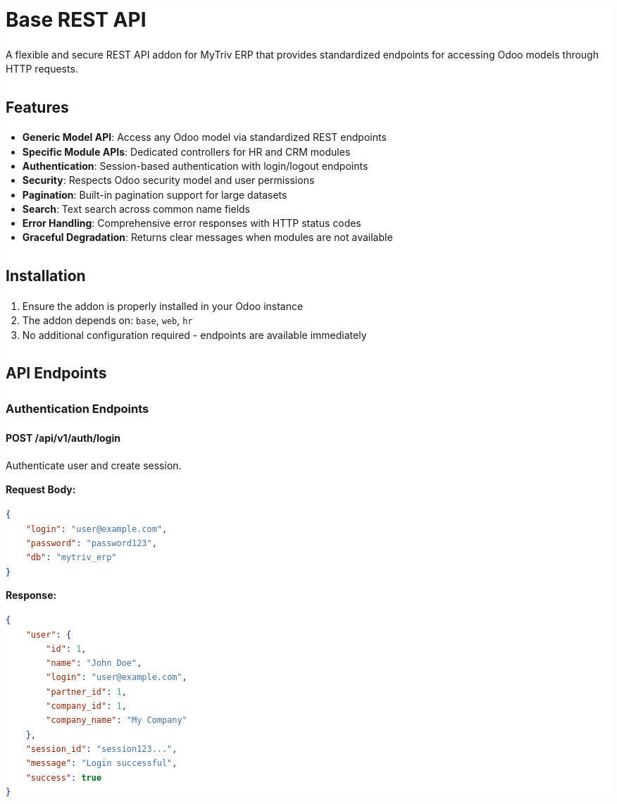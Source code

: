 # Base REST API

A flexible and secure REST API addon for MyTriv ERP that provides standardized endpoints for accessing Odoo models through HTTP requests.

## Features

- **Generic Model API**: Access any Odoo model via standardized REST endpoints
- **Specific Module APIs**: Dedicated controllers for HR and CRM modules
- **Authentication**: Session-based authentication with login/logout endpoints
- **Security**: Respects Odoo security model and user permissions
- **Pagination**: Built-in pagination support for large datasets
- **Search**: Text search across common name fields
- **Error Handling**: Comprehensive error responses with HTTP status codes
- **Graceful Degradation**: Returns clear messages when modules are not available

## Installation

1. Ensure the addon is properly installed in your Odoo instance
2. The addon depends on: `base`, `web`, `hr`
3. No additional configuration required - endpoints are available immediately

## API Endpoints

### Authentication Endpoints

#### POST /api/v1/auth/login
Authenticate user and create session.

**Request Body:**
```json
{
    "login": "user@example.com",
    "password": "password123",
    "db": "mytriv_erp"
}
```

**Response:**
```json
{
    "user": {
        "id": 1,
        "name": "John Doe",
        "login": "user@example.com",
        "partner_id": 1,
        "company_id": 1,
        "company_name": "My Company"
    },
    "session_id": "session123...",
    "message": "Login successful",
    "success": true
}
```
